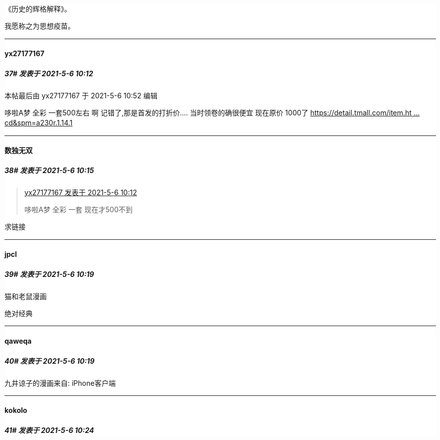 《历史的辉格解释》。


我愿称之为思想疫苗。


*****

####  yx27177167  
##### 37#       发表于 2021-5-6 10:12


 本帖最后由 yx27177167 于 2021-5-6 10:52 编辑 

哆啦A梦 全彩 一套500左右
啊 记错了,那是首发的打折价.... 当时领卷的确很便宜 现在原价 1000了
[https://detail.tmall.com/item.ht ... cd&amp;spm=a230r.1.14.1](https://detail.tmall.com/item.htm?id=631222698261&amp;ali_refid=a3_430582_1006:1109630702:N:oHWDH9BOGYJDijD3TijZXY33DB5NLUdD:f6cd48d62077e76c3545c0b8aa8235cd&amp;ali_trackid=1_f6cd48d62077e76c3545c0b8aa8235cd&amp;spm=a230r.1.14.1)


*****

####  数独无双  
##### 38#       发表于 2021-5-6 10:15


<blockquote><a href="httphttps://bbs.saraba1st.com/2b/forum.php?mod=redirect&amp;goto=findpost&amp;pid=51156152&amp;ptid=2002561" target="_blank">yx27177167 发表于 2021-5-6 10:12</a>

哆啦A梦 全彩 一套 现在才500不到</blockquote>
求链接


*****

####  jpcl  
##### 39#       发表于 2021-5-6 10:19


猫和老鼠漫画

绝对经典


*****

####  qaweqa  
##### 40#       发表于 2021-5-6 10:19


九井谅子的漫画来自: iPhone客户端


*****

####  kokolo  
##### 41#       发表于 2021-5-6 10:24

